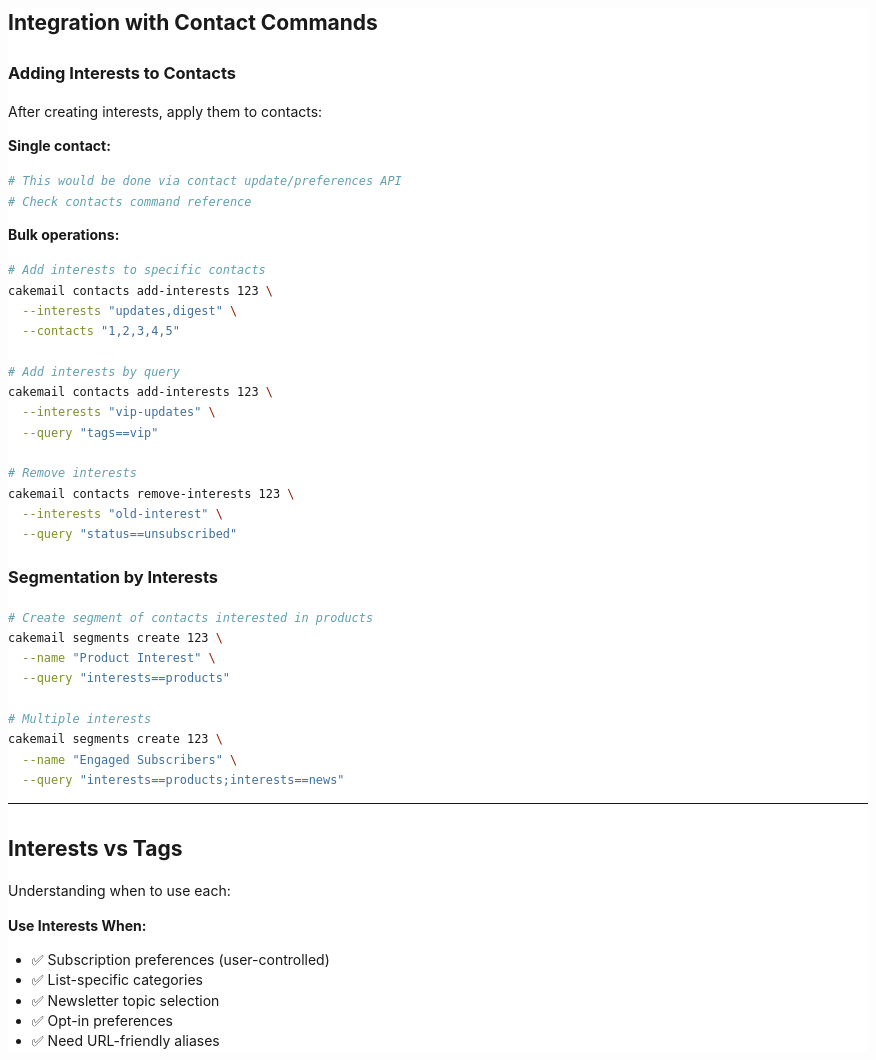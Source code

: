 
## Integration with Contact Commands

### Adding Interests to Contacts

After creating interests, apply them to contacts:

**Single contact:**
```bash
# This would be done via contact update/preferences API
# Check contacts command reference
```

**Bulk operations:**
```bash
# Add interests to specific contacts
cakemail contacts add-interests 123 \
  --interests "updates,digest" \
  --contacts "1,2,3,4,5"

# Add interests by query
cakemail contacts add-interests 123 \
  --interests "vip-updates" \
  --query "tags==vip"

# Remove interests
cakemail contacts remove-interests 123 \
  --interests "old-interest" \
  --query "status==unsubscribed"
```

### Segmentation by Interests

```bash
# Create segment of contacts interested in products
cakemail segments create 123 \
  --name "Product Interest" \
  --query "interests==products"

# Multiple interests
cakemail segments create 123 \
  --name "Engaged Subscribers" \
  --query "interests==products;interests==news"
```

---

## Interests vs Tags

Understanding when to use each:

**Use Interests When:**
- ✅ Subscription preferences (user-controlled)
- ✅ List-specific categories
- ✅ Newsletter topic selection
- ✅ Opt-in preferences
- ✅ Need URL-friendly aliases
